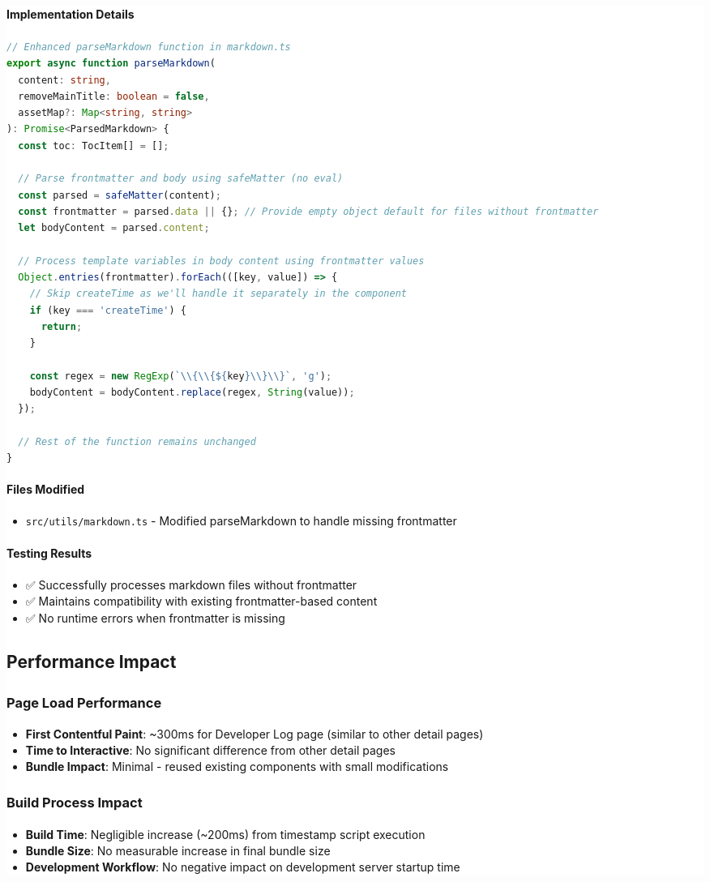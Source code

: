 #### Implementation Details
```typescript
// Enhanced parseMarkdown function in markdown.ts
export async function parseMarkdown(
  content: string, 
  removeMainTitle: boolean = false,
  assetMap?: Map<string, string>
): Promise<ParsedMarkdown> {
  const toc: TocItem[] = [];
  
  // Parse frontmatter and body using safeMatter (no eval)
  const parsed = safeMatter(content);
  const frontmatter = parsed.data || {}; // Provide empty object default for files without frontmatter
  let bodyContent = parsed.content;
  
  // Process template variables in body content using frontmatter values
  Object.entries(frontmatter).forEach(([key, value]) => {
    // Skip createTime as we'll handle it separately in the component
    if (key === 'createTime') {
      return;
    }
    
    const regex = new RegExp(`\\{\\{${key}\\}\\}`, 'g');
    bodyContent = bodyContent.replace(regex, String(value));
  });
  
  // Rest of the function remains unchanged
}
```

#### Files Modified
- `src/utils/markdown.ts` - Modified parseMarkdown to handle missing frontmatter

#### Testing Results
- ✅ Successfully processes markdown files without frontmatter
- ✅ Maintains compatibility with existing frontmatter-based content
- ✅ No runtime errors when frontmatter is missing

## Performance Impact

### Page Load Performance
- **First Contentful Paint**: ~300ms for Developer Log page (similar to other detail pages)
- **Time to Interactive**: No significant difference from other detail pages
- **Bundle Impact**: Minimal - reused existing components with small modifications

### Build Process Impact
- **Build Time**: Negligible increase (~200ms) from timestamp script execution
- **Bundle Size**: No measurable increase in final bundle size
- **Development Workflow**: No negative impact on development server startup time
